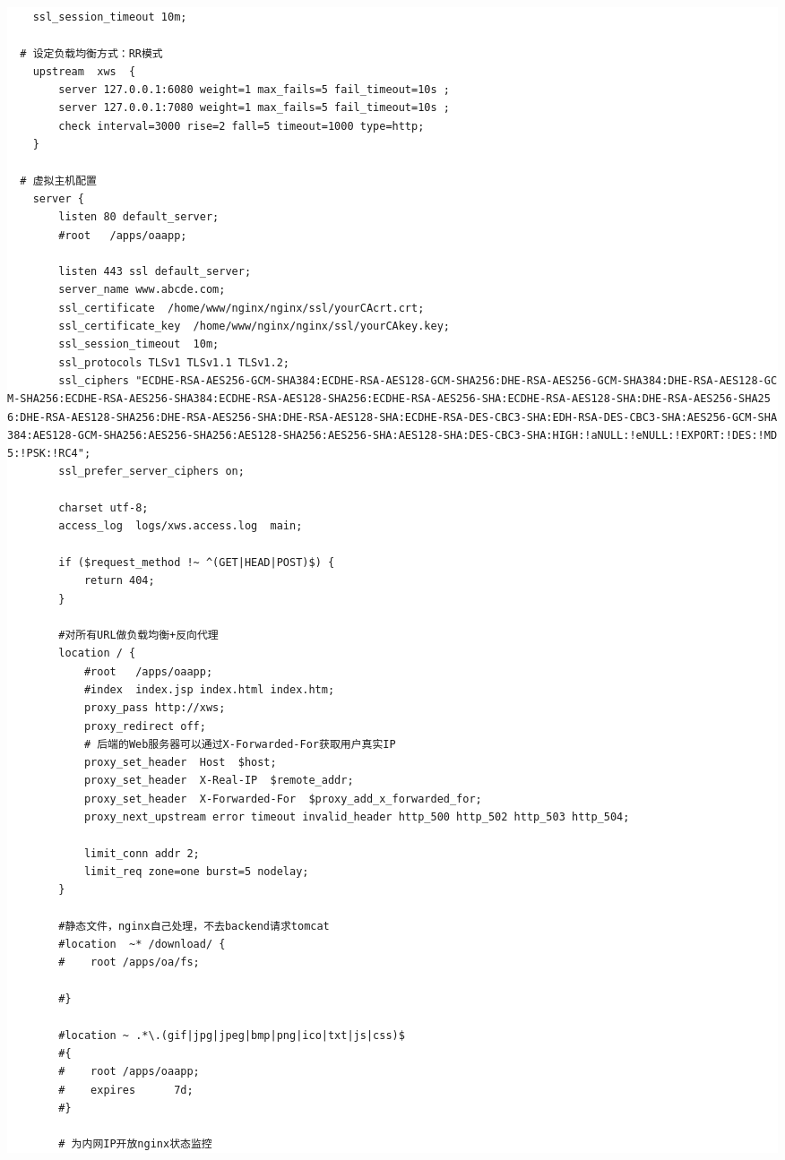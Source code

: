 ```
    ssl_session_timeout 10m;

  # 设定负载均衡方式：RR模式
    upstream  xws  {
        server 127.0.0.1:6080 weight=1 max_fails=5 fail_timeout=10s ;
        server 127.0.0.1:7080 weight=1 max_fails=5 fail_timeout=10s ;
        check interval=3000 rise=2 fall=5 timeout=1000 type=http;
    }

  # 虚拟主机配置
    server {
        listen 80 default_server;
        #root   /apps/oaapp;

        listen 443 ssl default_server;
        server_name www.abcde.com;
        ssl_certificate  /home/www/nginx/nginx/ssl/yourCAcrt.crt;
        ssl_certificate_key  /home/www/nginx/nginx/ssl/yourCAkey.key;
        ssl_session_timeout  10m;
        ssl_protocols TLSv1 TLSv1.1 TLSv1.2;
        ssl_ciphers "ECDHE-RSA-AES256-GCM-SHA384:ECDHE-RSA-AES128-GCM-SHA256:DHE-RSA-AES256-GCM-SHA384:DHE-RSA-AES128-GCM-SHA256:ECDHE-RSA-AES256-SHA384:ECDHE-RSA-AES128-SHA256:ECDHE-RSA-AES256-SHA:ECDHE-RSA-AES128-SHA:DHE-RSA-AES256-SHA256:DHE-RSA-AES128-SHA256:DHE-RSA-AES256-SHA:DHE-RSA-AES128-SHA:ECDHE-RSA-DES-CBC3-SHA:EDH-RSA-DES-CBC3-SHA:AES256-GCM-SHA384:AES128-GCM-SHA256:AES256-SHA256:AES128-SHA256:AES256-SHA:AES128-SHA:DES-CBC3-SHA:HIGH:!aNULL:!eNULL:!EXPORT:!DES:!MD5:!PSK:!RC4";
        ssl_prefer_server_ciphers on;

        charset utf-8;
        access_log  logs/xws.access.log  main;

        if ($request_method !~ ^(GET|HEAD|POST)$) {
            return 404;
        }

        #对所有URL做负载均衡+反向代理
        location / {
            #root   /apps/oaapp;
            #index  index.jsp index.html index.htm;
            proxy_pass http://xws;
            proxy_redirect off;
            # 后端的Web服务器可以通过X-Forwarded-For获取用户真实IP
            proxy_set_header  Host  $host;
            proxy_set_header  X-Real-IP  $remote_addr;
            proxy_set_header  X-Forwarded-For  $proxy_add_x_forwarded_for;
            proxy_next_upstream error timeout invalid_header http_500 http_502 http_503 http_504;

            limit_conn addr 2;
            limit_req zone=one burst=5 nodelay;
        }

        #静态文件，nginx自己处理，不去backend请求tomcat
        #location  ~* /download/ {
        #    root /apps/oa/fs;

        #}

        #location ~ .*\.(gif|jpg|jpeg|bmp|png|ico|txt|js|css)$
        #{
        #    root /apps/oaapp;
        #    expires      7d;
        #}

        # 为内网IP开放nginx状态监控
```
